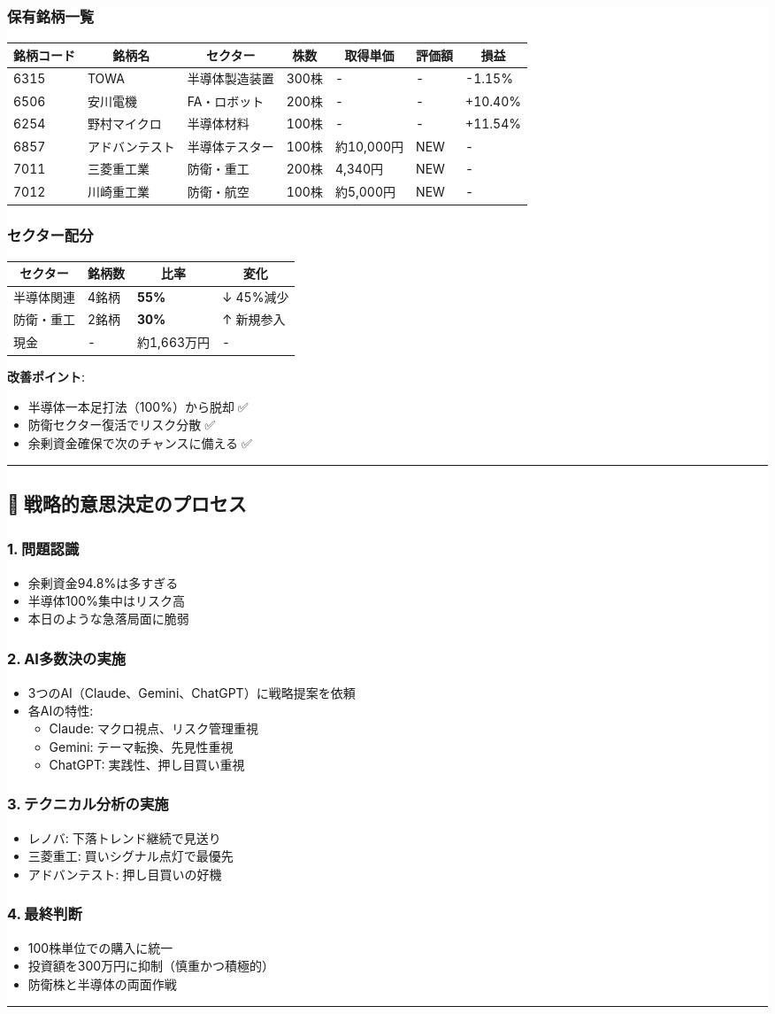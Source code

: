 ### 保有銘柄一覧
| 銘柄コード | 銘柄名 | セクター | 株数 | 取得単価 | 評価額 | 損益 |
|-----------|--------|---------|------|---------|--------|------|
| 6315 | TOWA | 半導体製造装置 | 300株 | - | - | -1.15% |
| 6506 | 安川電機 | FA・ロボット | 200株 | - | - | +10.40% |
| 6254 | 野村マイクロ | 半導体材料 | 100株 | - | - | +11.54% |
| 6857 | アドバンテスト | 半導体テスター | 100株 | 約10,000円 | NEW | - |
| 7011 | 三菱重工業 | 防衛・重工 | 200株 | 4,340円 | NEW | - |
| 7012 | 川崎重工業 | 防衛・航空 | 100株 | 約5,000円 | NEW | - |

### セクター配分
| セクター | 銘柄数 | 比率 | 変化 |
|---------|-------|------|------|
| 半導体関連 | 4銘柄 | **55%** | ↓ 45%減少 |
| 防衛・重工 | 2銘柄 | **30%** | ↑ 新規参入 |
| 現金 | - | 約1,663万円 | - |

**改善ポイント**:
- 半導体一本足打法（100%）から脱却 ✅
- 防衛セクター復活でリスク分散 ✅
- 余剰資金確保で次のチャンスに備える ✅

---

## 🎯 戦略的意思決定のプロセス

### 1. 問題認識
- 余剰資金94.8%は多すぎる
- 半導体100%集中はリスク高
- 本日のような急落局面に脆弱

### 2. AI多数決の実施
- 3つのAI（Claude、Gemini、ChatGPT）に戦略提案を依頼
- 各AIの特性:
  - Claude: マクロ視点、リスク管理重視
  - Gemini: テーマ転換、先見性重視
  - ChatGPT: 実践性、押し目買い重視

### 3. テクニカル分析の実施
- レノバ: 下落トレンド継続で見送り
- 三菱重工: 買いシグナル点灯で最優先
- アドバンテスト: 押し目買いの好機

### 4. 最終判断
- 100株単位での購入に統一
- 投資額を300万円に抑制（慎重かつ積極的）
- 防衛株と半導体の両面作戦

---